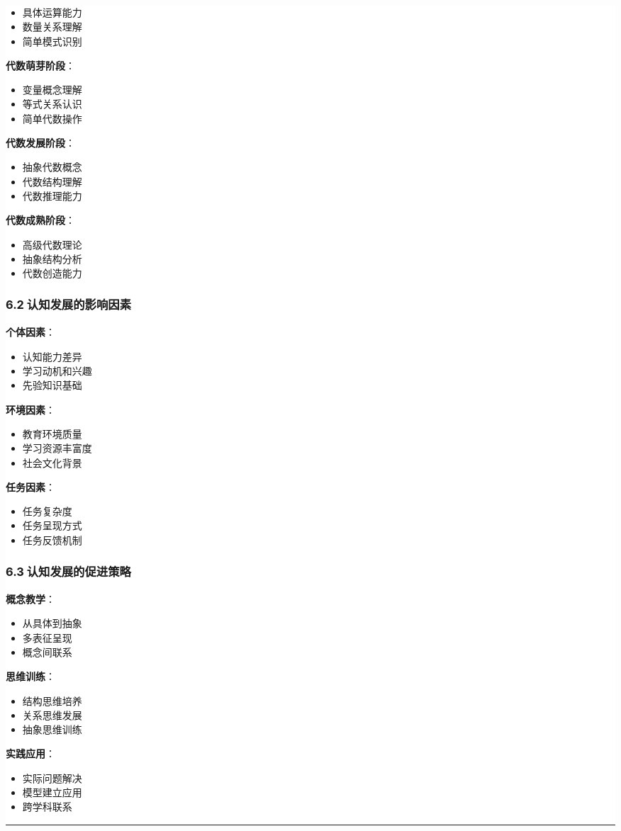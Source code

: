 - 具体运算能力
- 数量关系理解
- 简单模式识别

**代数萌芽阶段**：

- 变量概念理解
- 等式关系认识
- 简单代数操作

**代数发展阶段**：

- 抽象代数概念
- 代数结构理解
- 代数推理能力

**代数成熟阶段**：

- 高级代数理论
- 抽象结构分析
- 代数创造能力

### 6.2 认知发展的影响因素

**个体因素**：

- 认知能力差异
- 学习动机和兴趣
- 先验知识基础

**环境因素**：

- 教育环境质量
- 学习资源丰富度
- 社会文化背景

**任务因素**：

- 任务复杂度
- 任务呈现方式
- 任务反馈机制

### 6.3 认知发展的促进策略

**概念教学**：

- 从具体到抽象
- 多表征呈现
- 概念间联系

**思维训练**：

- 结构思维培养
- 关系思维发展
- 抽象思维训练

**实践应用**：

- 实际问题解决
- 模型建立应用
- 跨学科联系

---